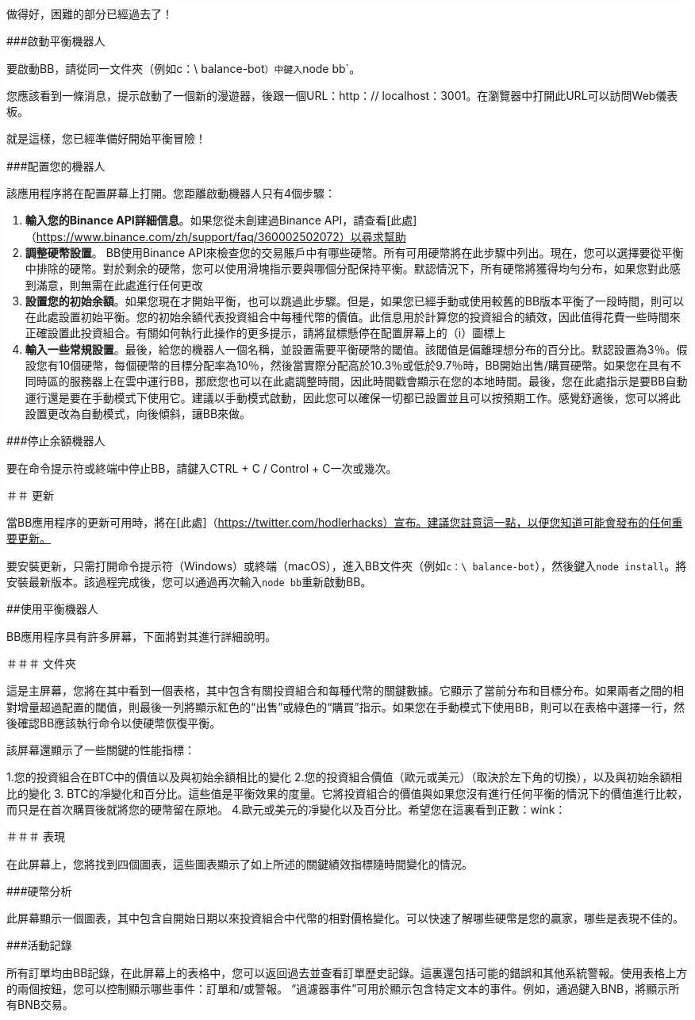 做得好，困難的部分已經過去了！ 

###啟動平衡機器人

要啟動BB，請從同一文件夾（例如c：\ balance-bot`）中鍵入`node bb`。

您應該看到一條消息，提示啟動了一個新的漫遊器，後跟一個URL：http：// localhost：3001。在瀏覽器中打開此URL可以訪問Web儀表板。

就是這樣，您已經準備好開始平衡冒險！

###配置您的機器人

該應用程序將在配置屏幕上打開。您距離啟動機器人只有4個步驟：

1. **輸入您的Binance API詳細信息**。如果您從未創建過Binance API，請查看[此處]（https://www.binance.com/zh/support/faq/360002502072）以尋求幫助
2. **調整硬幣設置**。 BB使用Binance API來檢查您的交易賬戶中有哪些硬幣。所有可用硬幣將在此步驟中列出。現在，您可以選擇要從平衡中排除的硬幣。對於剩余的硬幣，您可以使用滑塊指示要與哪個分配保持平衡。默認情況下，所有硬幣將獲得均勻分布，如果您對此感到滿意，則無需在此處進行任何更改
3. **設置您的初始余額**。如果您現在才開始平衡，也可以跳過此步驟。但是，如果您已經手動或使用較舊的BB版本平衡了一段時間，則可以在此處設置初始平衡。您的初始余額代表投資組合中每種代幣的價值。此信息用於計算您的投資組合的績效，因此值得花費一些時間來正確設置此投資組合。有關如何執行此操作的更多提示，請將鼠標懸停在配置屏幕上的（i）圖標上
4. **輸入一些常規設置**。最後，給您的機器人一個名稱，並設置需要平衡硬幣的閾值。該閾值是偏離理想分布的百分比。默認設置為3％。假設您有10個硬幣，每個硬幣的目標分配率為10％，然後當實際分配高於10.3％或低於9.7％時，BB開始出售/購買硬幣。如果您在具有不同時區的服務器上在雲中運行BB，那麽您也可以在此處調整時間，因此時間戳會顯示在您的本地時間。最後，您在此處指示是要BB自動運行還是要在手動模式下使用它。建議以手動模式啟動，因此您可以確保一切都已設置並且可以按預期工作。感覺舒適後，您可以將此設置更改為自動模式，向後傾斜，讓BB來做。

###停止余額機器人

要在命令提示符或終端中停止BB，請鍵入CTRL + C / Control + C一次或幾次。

＃＃ 更新

當BB應用程序的更新可用時，將在[此處]（https://twitter.com/hodlerhacks）宣布。建議您註意這一點，以便您知道可能會發布的任何重要更新。

要安裝更新，只需打開命令提示符（Windows）或終端（macOS），進入BB文件夾（例如`c：\ balance-bot`），然後鍵入`node install`。將安裝最新版本。該過程完成後，您可以通過再次輸入`node bb`重新啟動BB。

##使用平衡機器人

BB應用程序具有許多屏幕，下面將對其進行詳細說明。

＃＃＃ 文件夾

這是主屏幕，您將在其中看到一個表格，其中包含有關投資組合和每種代幣的關鍵數據。它顯示了當前分布和目標分布。如果兩者之間的相對增量超過配置的閾值，則最後一列將顯示紅色的“出售”或綠色的“購買”指示。如果您在手動模式下使用BB，則可以在表格中選擇一行，然後確認BB應該執行命令以使硬幣恢復平衡。

該屏幕還顯示了一些關鍵的性能指標：

1.您的投資組合在BTC中的價值以及與初始余額相比的變化
2.您的投資組合價值（歐元或美元）（取決於左下角的切換），以及與初始余額相比的變化
3. BTC的凈變化和百分比。這些值是平衡效果的度量。它將投資組合的價值與如果您沒有進行任何平衡的情況下的價值進行比較，而只是在首次購買後就將您的硬幣留在原地。
4.歐元或美元的凈變化以及百分比。希望您在這裏看到正數：wink：

＃＃＃ 表現

在此屏幕上，您將找到四個圖表，這些圖表顯示了如上所述的關鍵績效指標隨時間變化的情況。

###硬幣分析

此屏幕顯示一個圖表，其中包含自開始日期以來投資組合中代幣的相對價格變化。可以快速了解哪些硬幣是您的贏家，哪些是表現不佳的。

###活動記錄

所有訂單均由BB記錄，在此屏幕上的表格中，您可以返回過去並查看訂單歷史記錄。這裏還包括可能的錯誤和其他系統警報。使用表格上方的兩個按鈕，您可以控制顯示哪些事件：訂單和/或警報。 “過濾器事件”可用於顯示包含特定文本的事件。例如，通過鍵入BNB，將顯示所有BNB交易。
